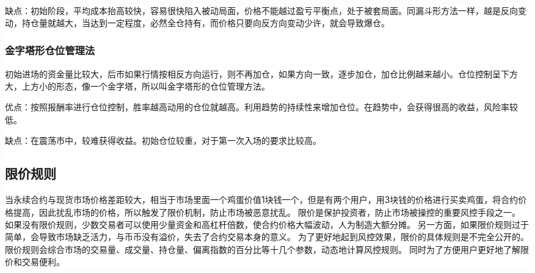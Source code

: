 缺点：初始阶段，平均成本抬高较快，容易很快陷入被动局面，价格不能越过盈亏平衡点，处于被套局面。同漏斗形方法一样，越是反向变动，持仓量就越大，当达到一定程度，必然全仓持有，而价格只要向反方向变动少许，就会导致爆仓。

### 金字塔形仓位管理法

初始进场的资金量比较大，后市如果行情按相反方向运行，则不再加仓，如果方向一致，逐步加仓，加仓比例越来越小。仓位控制呈下方大，上方小的形态，像一个金字塔，所以叫金字塔形的仓位管理方法。

优点：按照报酬率进行仓位控制，胜率越高动用的仓位就越高。利用趋势的持续性来增加仓位。在趋势中，会获得很高的收益，风险率较低。

缺点：在震荡市中，较难获得收益。初始仓位较重，对于第一次入场的要求比较高。

## 限价规则

当永续合约与现货市场价格差距较大，相当于市场里面一个鸡蛋价值1块钱一个，但是有两个用户，用3块钱的价格进行买卖鸡蛋，将合约价格提高，因此扰乱市场的价格，所以触发了限价机制，防止市场被恶意扰乱。
限价是保护投资者，防止市场被操控的重要风控手段之一。
如果没有限价规则，少数交易者可以使用少量资金和高杠杆倍数，使合约价格大幅波动，人为制造大额分摊。
另一方面，如果限价规则过于简单，会导致市场缺乏活力，与币币没有溢价，失去了合约交易本身的意义。
为了更好地起到风控效果，限价的具体规则是不完全公开的。
限价规则会综合市场的交易量、成交量、持仓量、偏离指数的百分比等十几个参数，动态地计算风控规则。
同时为了方便用户更好地了解限价和交易便利。
